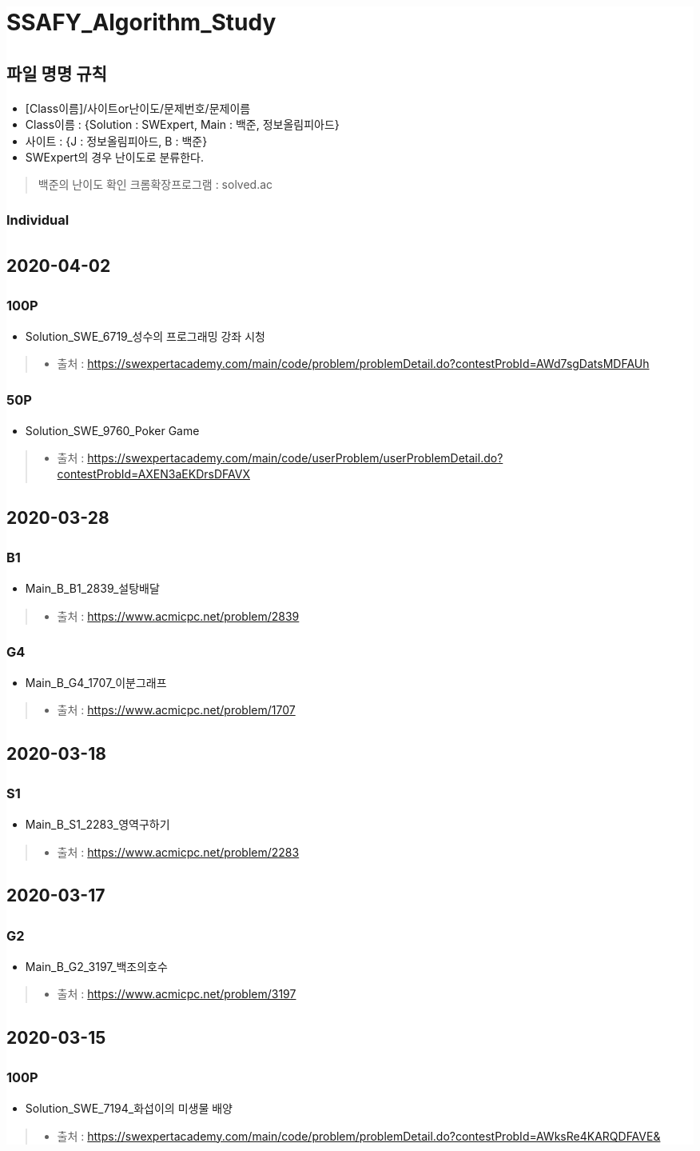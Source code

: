 # SSAFY_Algorithm_Study
## 파일 명명 규칙
* [Class이름]/사이트or난이도/문제번호/문제이름
* Class이름 : {Solution : SWExpert, Main : 백준, 정보올림피아드}
* 사이트 : {J : 정보올림피아드, B : 백준}
* SWExpert의 경우 난이도로 분류한다.
> 백준의 난이도 확인 크롬확장프로그램 : solved.ac
### Individual

## 2020-04-02
### 100P
* Solution_SWE_6719_성수의 프로그래밍 강좌 시청
> * 출처 : https://swexpertacademy.com/main/code/problem/problemDetail.do?contestProbId=AWd7sgDatsMDFAUh
### 50P
* Solution_SWE_9760_Poker Game
> * 출처 : https://swexpertacademy.com/main/code/userProblem/userProblemDetail.do?contestProbId=AXEN3aEKDrsDFAVX

## 2020-03-28
### B1
* Main_B_B1_2839_설탕배달
> * 출처 : https://www.acmicpc.net/problem/2839
### G4
* Main_B_G4_1707_이분그래프
> * 출처 : https://www.acmicpc.net/problem/1707

## 2020-03-18
### S1
* Main_B_S1_2283_영역구하기
> * 출처 : https://www.acmicpc.net/problem/2283

## 2020-03-17
### G2
* Main_B_G2_3197_백조의호수
> * 출처 : https://www.acmicpc.net/problem/3197

## 2020-03-15
### 100P
* Solution_SWE_7194_화섭이의 미생물 배양
> * 출처 : https://swexpertacademy.com/main/code/problem/problemDetail.do?contestProbId=AWksRe4KARQDFAVE&
